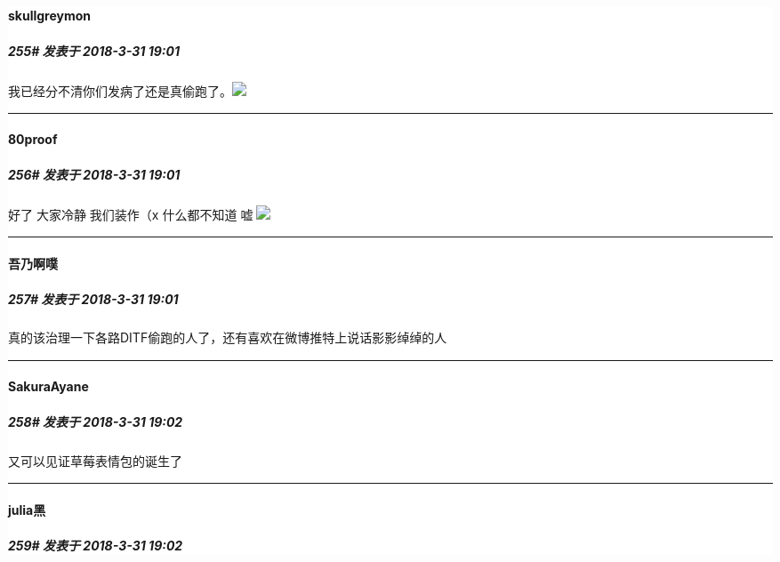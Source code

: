 ####  skullgreymon  
##### 255#       发表于 2018-3-31 19:01




我已经分不清你们发病了还是真偷跑了。<img src="https://static.saraba1st.com/image/smiley/face2017/049.png" referrerpolicy="no-referrer">







*****

####  80proof  
##### 256#       发表于 2018-3-31 19:01




好了 大家冷静 我们装作（x 什么都不知道 嘘 <img src="https://static.saraba1st.com/image/smiley/face2017/019.png" referrerpolicy="no-referrer">







*****

####  吾乃啊噗  
##### 257#       发表于 2018-3-31 19:01




真的该治理一下各路DITF偷跑的人了，还有喜欢在微博推特上说话影影绰绰的人







*****

####  SakuraAyane  
##### 258#       发表于 2018-3-31 19:02




又可以见证草莓表情包的诞生了







*****

####  julia黑  
##### 259#       发表于 2018-3-31 19:02

